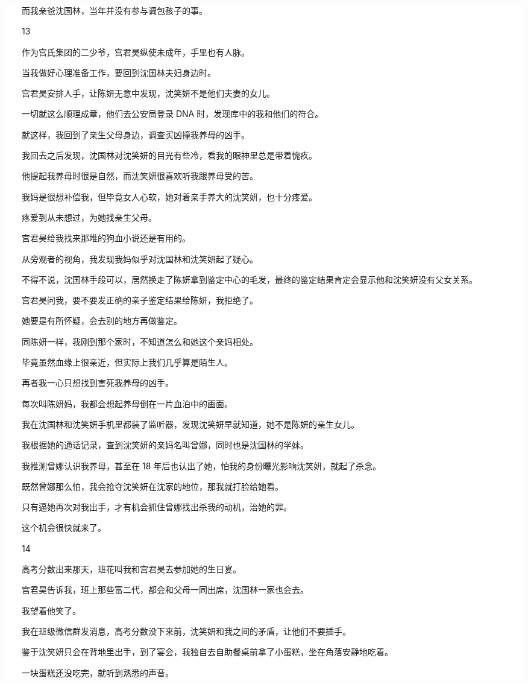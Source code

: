 &emsp;&emsp;而我亲爸沈国林，当年并没有参与调包孩子的事。  
  
&emsp;&emsp;13  
  
&emsp;&emsp;作为宫氏集团的二少爷，宫君昊纵使未成年，手里也有人脉。  
  
&emsp;&emsp;当我做好心理准备工作，要回到沈国林夫妇身边时。  
  
&emsp;&emsp;宫君昊安排人手，让陈妍无意中发现，沈笑妍不是他们夫妻的女儿。  
  
&emsp;&emsp;一切就这么顺理成章，他们去公安局登录 DNA 时，发现库中的我和他们的符合。  
  
&emsp;&emsp;就这样，我回到了亲生父母身边，调查买凶撞我养母的凶手。  
  
&emsp;&emsp;我回去之后发现，沈国林对沈笑妍的目光有些冷，看我的眼神里总是带着愧疚。  
  
&emsp;&emsp;他提起我养母时很是自然，而沈笑妍很喜欢听我跟养母受的苦。  
  
&emsp;&emsp;我妈是很想补偿我，但毕竟女人心软，她对着亲手养大的沈笑妍，也十分疼爱。  
  
&emsp;&emsp;疼爱到从未想过，为她找亲生父母。  
  
&emsp;&emsp;宫君昊给我找来那堆的狗血小说还是有用的。  
  
&emsp;&emsp;从旁观者的视角，我发现我妈似乎对沈国林和沈笑妍起了疑心。  
  
&emsp;&emsp;不得不说，沈国林手段可以，居然换走了陈妍拿到鉴定中心的毛发，最终的鉴定结果肯定会显示他和沈笑妍没有父女关系。  
  
&emsp;&emsp;宫君昊问我，要不要发正确的亲子鉴定结果给陈妍，我拒绝了。  
  
&emsp;&emsp;她要是有所怀疑，会去别的地方再做鉴定。  
  
&emsp;&emsp;同陈妍一样，我刚到那个家时，不知道怎么和她这个亲妈相处。  
  
&emsp;&emsp;毕竟虽然血缘上很亲近，但实际上我们几乎算是陌生人。  
  
&emsp;&emsp;再者我一心只想找到害死我养母的凶手。  
  
&emsp;&emsp;每次叫陈妍妈，我都会想起养母倒在一片血泊中的画面。  
  
&emsp;&emsp;我在沈国林和沈笑妍手机里都装了监听器，发现沈笑妍早就知道，她不是陈妍的亲生女儿。  
  
&emsp;&emsp;我根据她的通话记录，查到沈笑妍的亲妈名叫曾娜，同时也是沈国林的学妹。  
  
&emsp;&emsp;我推测曾娜认识我养母，甚至在 18 年后也认出了她，怕我的身份曝光影响沈笑妍，就起了杀念。  
  
&emsp;&emsp;既然曾娜那么怕，我会抢夺沈笑妍在沈家的地位，那我就打脸给她看。  
  
&emsp;&emsp;只有逼她再次对我出手，才有机会抓住曾娜找出杀我的动机，治她的罪。  
  
&emsp;&emsp;这个机会很快就来了。  
  
&emsp;&emsp;14  
  
&emsp;&emsp;高考分数出来那天，班花叫我和宫君昊去参加她的生日宴。  
  
&emsp;&emsp;宫君昊告诉我，班上那些富二代，都会和父母一同出席，沈国林一家也会去。  
  
&emsp;&emsp;我望着他笑了。  
  
&emsp;&emsp;我在班级微信群发消息，高考分数没下来前，沈笑妍和我之间的矛盾，让他们不要插手。  
  
&emsp;&emsp;鉴于沈笑妍只会在背地里出手，到了宴会，我独自去自助餐桌前拿了小蛋糕，坐在角落安静地吃着。  
  
&emsp;&emsp;一块蛋糕还没吃完，就听到熟悉的声音。  
  
